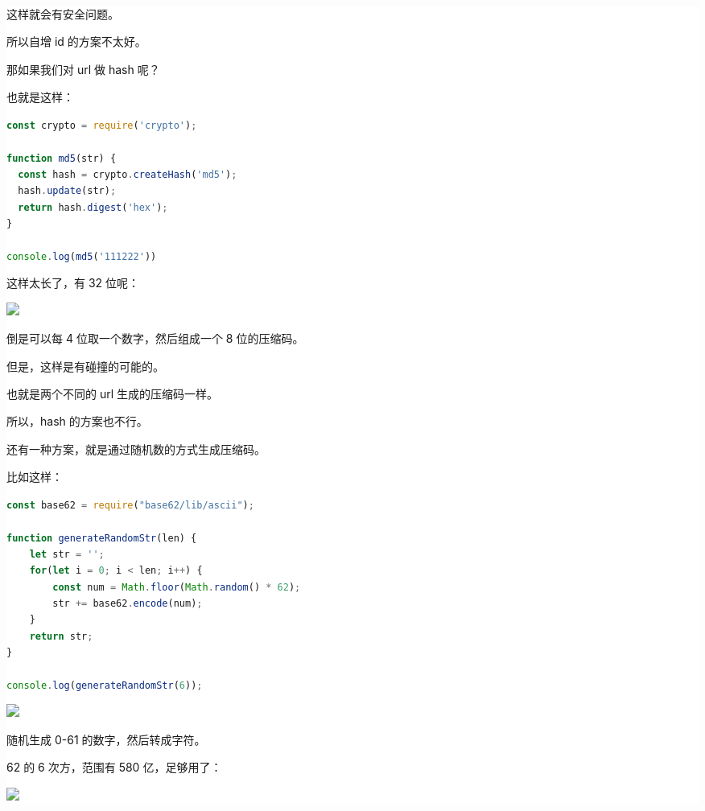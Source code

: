 这样就会有安全问题。

所以自增 id 的方案不太好。

那如果我们对 url 做 hash 呢？

也就是这样：

```javascript
const crypto = require('crypto');

function md5(str) {
  const hash = crypto.createHash('md5');
  hash.update(str);
  return hash.digest('hex');
}

console.log(md5('111222'))
```

这样太长了，有 32 位呢：

![](https://p6-juejin.byteimg.com/tos-cn-i-k3u1fbpfcp/e8d55e7164974d728ad423980824c54d~tplv-k3u1fbpfcp-jj-mark:0:0:0:0:q75.image#?w=782\&h=594\&s=83106\&e=png\&b=1d1d1d)

倒是可以每 4 位取一个数字，然后组成一个 8 位的压缩码。

但是，这样是有碰撞的可能的。

也就是两个不同的 url 生成的压缩码一样。

所以，hash 的方案也不行。

还有一种方案，就是通过随机数的方式生成压缩码。

比如这样：

```javascript
const base62 = require("base62/lib/ascii");

function generateRandomStr(len) {
    let str = '';
    for(let i = 0; i < len; i++) {
        const num = Math.floor(Math.random() * 62);
        str += base62.encode(num);
    }
    return str;
}

console.log(generateRandomStr(6));
```

![](https://p9-juejin.byteimg.com/tos-cn-i-k3u1fbpfcp/0e97d5a2f11e4f85b77423947f902612~tplv-k3u1fbpfcp-jj-mark:0:0:0:0:q75.image#?w=1014\&h=764\&s=108967\&e=png\&b=1e1e1e)

随机生成 0-61 的数字，然后转成字符。

62 的 6 次方，范围有 580 亿，足够用了：

![](https://p9-juejin.byteimg.com/tos-cn-i-k3u1fbpfcp/b7d111efa99543fd8ee622b60b7d9fc7~tplv-k3u1fbpfcp-jj-mark:0:0:0:0:q75.image#?w=282\&h=76\&s=11475\&e=png\&b=010101)
